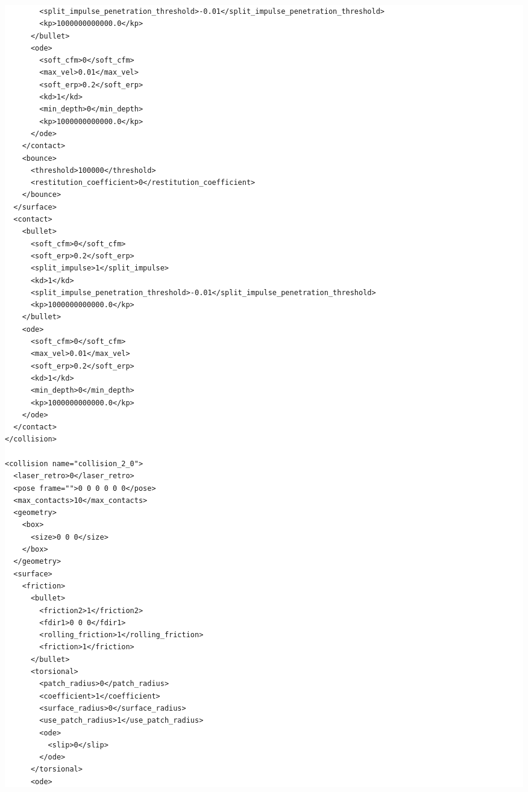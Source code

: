             <split_impulse_penetration_threshold>-0.01</split_impulse_penetration_threshold>
            <kp>1000000000000.0</kp>
          </bullet>
          <ode>
            <soft_cfm>0</soft_cfm>
            <max_vel>0.01</max_vel>
            <soft_erp>0.2</soft_erp>
            <kd>1</kd>
            <min_depth>0</min_depth>
            <kp>1000000000000.0</kp>
          </ode>
        </contact>
        <bounce>
          <threshold>100000</threshold>
          <restitution_coefficient>0</restitution_coefficient>
        </bounce>
      </surface>
      <contact>
        <bullet>
          <soft_cfm>0</soft_cfm>
          <soft_erp>0.2</soft_erp>
          <split_impulse>1</split_impulse>
          <kd>1</kd>
          <split_impulse_penetration_threshold>-0.01</split_impulse_penetration_threshold>
          <kp>1000000000000.0</kp>
        </bullet>
        <ode>
          <soft_cfm>0</soft_cfm>
          <max_vel>0.01</max_vel>
          <soft_erp>0.2</soft_erp>
          <kd>1</kd>
          <min_depth>0</min_depth>
          <kp>1000000000000.0</kp>
        </ode>
      </contact>
    </collision>
    
    <collision name="collision_2_0">
      <laser_retro>0</laser_retro>
      <pose frame="">0 0 0 0 0 0</pose>
      <max_contacts>10</max_contacts>
      <geometry>
        <box>
          <size>0 0 0</size>
        </box>
      </geometry>
      <surface>
        <friction>
          <bullet>
            <friction2>1</friction2>
            <fdir1>0 0 0</fdir1>
            <rolling_friction>1</rolling_friction>
            <friction>1</friction>
          </bullet>
          <torsional>
            <patch_radius>0</patch_radius>
            <coefficient>1</coefficient>
            <surface_radius>0</surface_radius>
            <use_patch_radius>1</use_patch_radius>
            <ode>
              <slip>0</slip>
            </ode>
          </torsional>
          <ode>